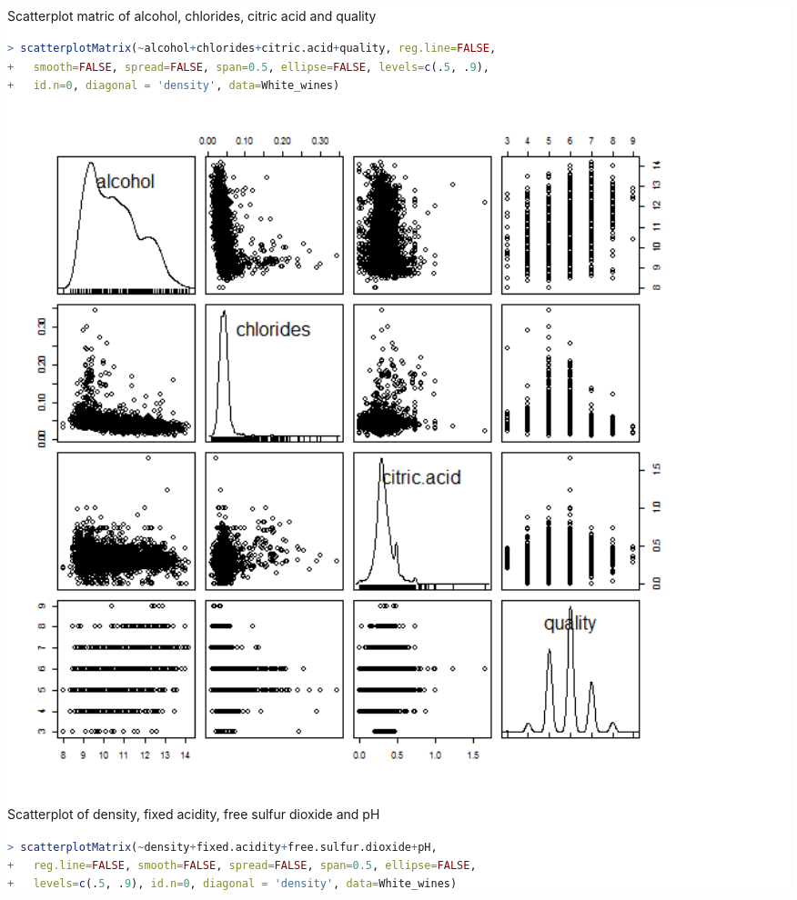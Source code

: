 Scatterplot matric of alcohol, chlorides, citric acid and quality

```r
> scatterplotMatrix(~alcohol+chlorides+citric.acid+quality, reg.line=FALSE, 
+   smooth=FALSE, spread=FALSE, span=0.5, ellipse=FALSE, levels=c(.5, .9), 
+   id.n=0, diagonal = 'density', data=White_wines)
```

<img src="figure/unnamed-chunk-9-1.png" title="plot of chunk unnamed-chunk-9" alt="plot of chunk unnamed-chunk-9" width="750" />

Scatterplot of density, fixed acidity, free sulfur dioxide and pH


```r
> scatterplotMatrix(~density+fixed.acidity+free.sulfur.dioxide+pH, 
+   reg.line=FALSE, smooth=FALSE, spread=FALSE, span=0.5, ellipse=FALSE, 
+   levels=c(.5, .9), id.n=0, diagonal = 'density', data=White_wines)
```
